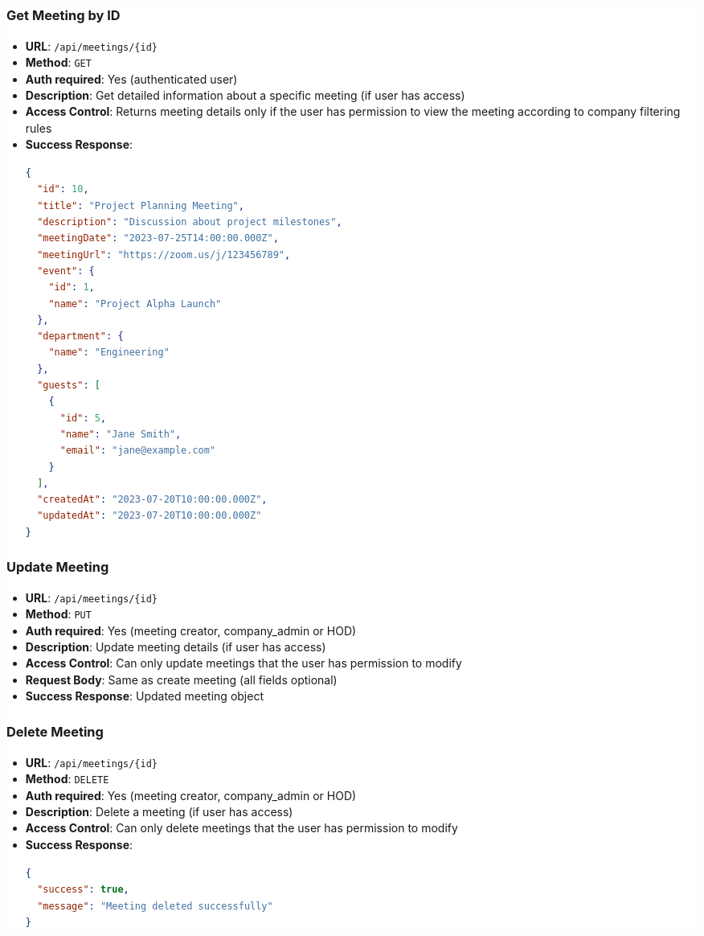 ### Get Meeting by ID

- **URL**: `/api/meetings/{id}`
- **Method**: `GET`
- **Auth required**: Yes (authenticated user)
- **Description**: Get detailed information about a specific meeting (if user has access)
- **Access Control**: Returns meeting details only if the user has permission to view the meeting according to company filtering rules
- **Success Response**:
  ```json
  {
    "id": 10,
    "title": "Project Planning Meeting",
    "description": "Discussion about project milestones",
    "meetingDate": "2023-07-25T14:00:00.000Z",
    "meetingUrl": "https://zoom.us/j/123456789",
    "event": {
      "id": 1,
      "name": "Project Alpha Launch"
    },
    "department": {
      "name": "Engineering"
    },
    "guests": [
      {
        "id": 5,
        "name": "Jane Smith",
        "email": "jane@example.com"
      }
    ],
    "createdAt": "2023-07-20T10:00:00.000Z",
    "updatedAt": "2023-07-20T10:00:00.000Z"
  }
  ```

### Update Meeting

- **URL**: `/api/meetings/{id}`
- **Method**: `PUT`
- **Auth required**: Yes (meeting creator, company_admin or HOD)
- **Description**: Update meeting details (if user has access)
- **Access Control**: Can only update meetings that the user has permission to modify
- **Request Body**: Same as create meeting (all fields optional)
- **Success Response**: Updated meeting object

### Delete Meeting

- **URL**: `/api/meetings/{id}`
- **Method**: `DELETE`
- **Auth required**: Yes (meeting creator, company_admin or HOD)
- **Description**: Delete a meeting (if user has access)
- **Access Control**: Can only delete meetings that the user has permission to modify
- **Success Response**:
  ```json
  {
    "success": true,
    "message": "Meeting deleted successfully"
  }
  ```
